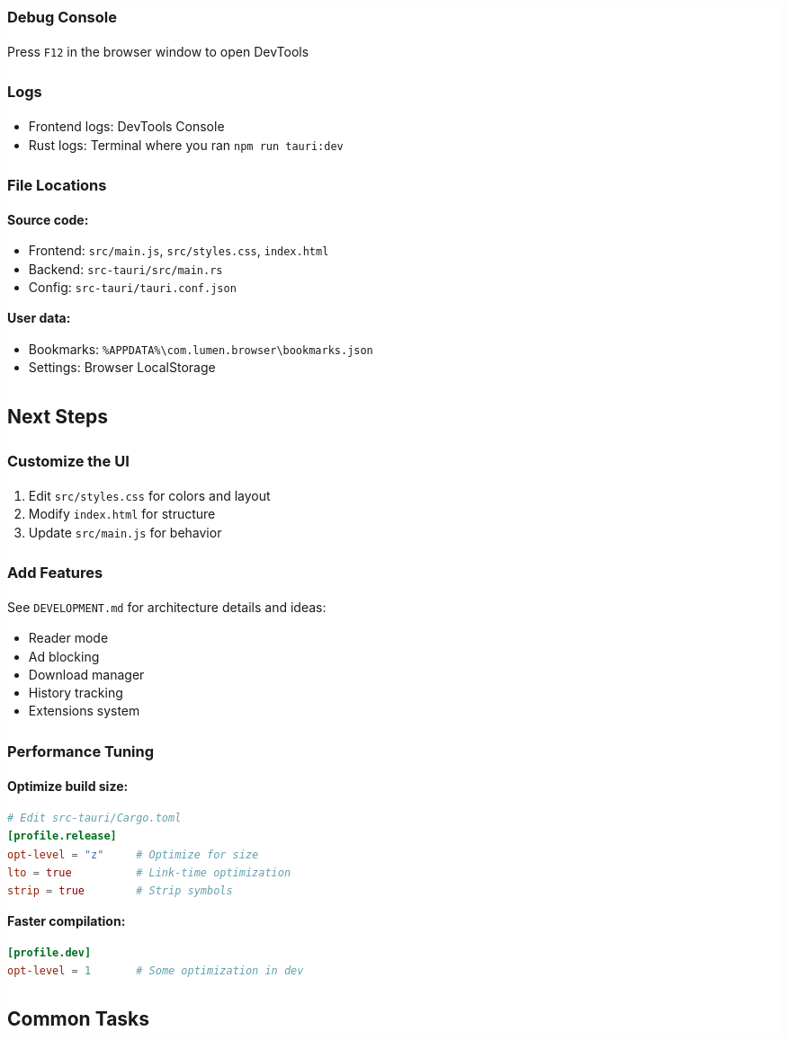 ### Debug Console
Press `F12` in the browser window to open DevTools

### Logs
- Frontend logs: DevTools Console
- Rust logs: Terminal where you ran `npm run tauri:dev`

### File Locations

**Source code:**
- Frontend: `src/main.js`, `src/styles.css`, `index.html`
- Backend: `src-tauri/src/main.rs`
- Config: `src-tauri/tauri.conf.json`

**User data:**
- Bookmarks: `%APPDATA%\com.lumen.browser\bookmarks.json`
- Settings: Browser LocalStorage

## Next Steps

### Customize the UI
1. Edit `src/styles.css` for colors and layout
2. Modify `index.html` for structure
3. Update `src/main.js` for behavior

### Add Features
See `DEVELOPMENT.md` for architecture details and ideas:
- Reader mode
- Ad blocking
- Download manager
- History tracking
- Extensions system

### Performance Tuning

**Optimize build size:**
```toml
# Edit src-tauri/Cargo.toml
[profile.release]
opt-level = "z"     # Optimize for size
lto = true          # Link-time optimization
strip = true        # Strip symbols
```

**Faster compilation:**
```toml
[profile.dev]
opt-level = 1       # Some optimization in dev
```

## Common Tasks
